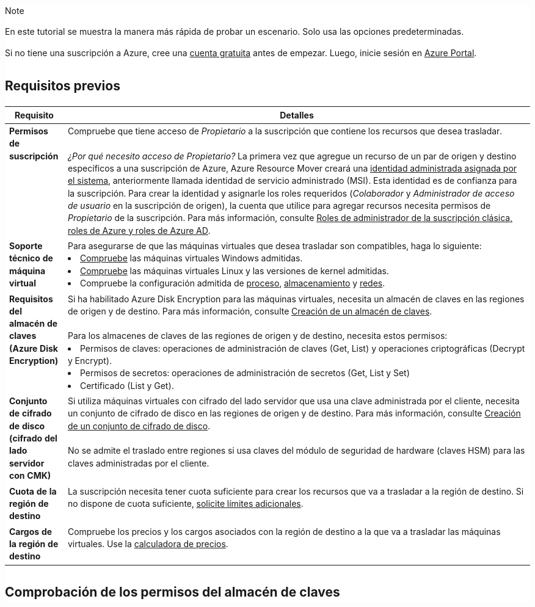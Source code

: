 > [!NOTE]
> En este tutorial se muestra la manera más rápida de probar un escenario. Solo usa las opciones predeterminadas. 

Si no tiene una suscripción a Azure, cree una [cuenta gratuita](https://azure.microsoft.com/pricing/free-trial/) antes de empezar. Luego, inicie sesión en [Azure Portal](https://portal.azure.com).

## <a name="prerequisites"></a>Requisitos previos

Requisito |Detalles
--- | ---
**Permisos de suscripción** | Compruebe que tiene acceso de *Propietario* a la suscripción que contiene los recursos que desea trasladar.<br/><br/> *¿Por qué necesito acceso de Propietario?* La primera vez que agregue un recurso de un par de origen y destino específicos a una suscripción de Azure, Azure Resource Mover creará una [identidad administrada asignada por el sistema](../active-directory/managed-identities-azure-resources/overview.md#managed-identity-types), anteriormente llamada identidad de servicio administrado (MSI). Esta identidad es de confianza para la suscripción. Para crear la identidad y asignarle los roles requeridos (*Colaborador* y *Administrador de acceso de usuario* en la suscripción de origen), la cuenta que utilice para agregar recursos necesita permisos de *Propietario* de la suscripción. Para más información, consulte [Roles de administrador de la suscripción clásica, roles de Azure y roles de Azure AD](../role-based-access-control/rbac-and-directory-admin-roles.md#azure-roles).
**Soporte técnico de máquina virtual** | Para asegurarse de que las máquinas virtuales que desea trasladar son compatibles, haga lo siguiente:<li>[Compruebe](support-matrix-move-region-azure-vm.md#windows-vm-support) las máquinas virtuales Windows admitidas.<li>[Compruebe](support-matrix-move-region-azure-vm.md#linux-vm-support) las máquinas virtuales Linux y las versiones de kernel admitidas.<li>Compruebe la configuración admitida de [proceso](support-matrix-move-region-azure-vm.md#supported-vm-compute-settings), [almacenamiento](support-matrix-move-region-azure-vm.md#supported-vm-storage-settings) y [redes](support-matrix-move-region-azure-vm.md#supported-vm-networking-settings).
**Requisitos del almacén de claves (Azure Disk Encryption)** | Si ha habilitado Azure Disk Encryption para las máquinas virtuales, necesita un almacén de claves en las regiones de origen y de destino. Para más información, consulte [Creación de un almacén de claves](../key-vault/general/quick-create-portal.md).<br/><br/> Para los almacenes de claves de las regiones de origen y de destino, necesita estos permisos:<li>Permisos de claves: operaciones de administración de claves (Get, List) y operaciones criptográficas (Decrypt y Encrypt).<li>Permisos de secretos: operaciones de administración de secretos (Get, List y Set)<li>Certificado (List y Get).
**Conjunto de cifrado de disco (cifrado del lado servidor con CMK)** | Si utiliza máquinas virtuales con cifrado del lado servidor que usa una clave administrada por el cliente, necesita un conjunto de cifrado de disco en las regiones de origen y de destino. Para más información, consulte [Creación de un conjunto de cifrado de disco](../virtual-machines/disks-enable-customer-managed-keys-portal.md#set-up-your-disk-encryption-set).<br/><br/> No se admite el traslado entre regiones si usa claves del módulo de seguridad de hardware (claves HSM) para las claves administradas por el cliente.
**Cuota de la región de destino** | La suscripción necesita tener cuota suficiente para crear los recursos que va a trasladar a la región de destino. Si no dispone de cuota suficiente, [solicite límites adicionales](../azure-resource-manager/management/azure-subscription-service-limits.md).
**Cargos de la región de destino** | Compruebe los precios y los cargos asociados con la región de destino a la que va a trasladar las máquinas virtuales. Use la [calculadora de precios](https://azure.microsoft.com/pricing/calculator/).


## <a name="verify-permissions-in-the-key-vault"></a>Comprobación de los permisos del almacén de claves
